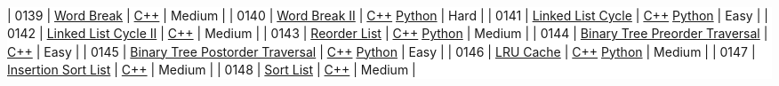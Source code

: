 | 0139 | [Word Break](https://leetcode.com/problems/word-break/)                                                                                                                                   | [C++](./solutions/leetcode/word-break/main.cpp)                                                                                                                                                                                                                                                                                                                   | Medium     |
| 0140 | [Word Break II](https://leetcode.com/problems/word-break-ii/)                                                                                                                             | [C++](./solutions/leetcode/word-break-ii/main.cpp) [Python](./solutions/leetcode/word-break-ii/main.py)                                                                                                                                                                                                                                                           | Hard       |
| 0141 | [Linked List Cycle](https://leetcode.com/problems/linked-list-cycle/)                                                                                                                     | [C++](./solutions/leetcode/linked-list-cycle/main.cpp) [Python](./solutions/leetcode/linked-list-cycle/main.py)                                                                                                                                                                                                                                                   | Easy       |
| 0142 | [Linked List Cycle II](https://leetcode.com/problems/linked-list-cycle-ii/)                                                                                                               | [C++](./solutions/leetcode/linked-list-cycle-ii/main.cpp)                                                                                                                                                                                                                                                                                                         | Medium     |
| 0143 | [Reorder List](https://leetcode.com/problems/reorder-list/)                                                                                                                               | [C++](./solutions/leetcode/reorder-list/main.cpp) [Python](./solutions/leetcode/reorder-list/main.py)                                                                                                                                                                                                                                                             | Medium     |
| 0144 | [Binary Tree Preorder Traversal](https://leetcode.com/problems/binary-tree-preorder-traversal/)                                                                                           | [C++](./solutions/leetcode/binary-tree-preorder-traversal/main.cpp)                                                                                                                                                                                                                                                                                               | Easy       |
| 0145 | [Binary Tree Postorder Traversal](https://leetcode.com/problems/binary-tree-postorder-traversal/)                                                                                         | [C++](./solutions/leetcode/binary-tree-postorder-traversal/main.cpp) [Python](./solutions/leetcode/binary-tree-postorder-traversal/main.py)                                                                                                                                                                                                                       | Easy       |
| 0146 | [LRU Cache](https://leetcode.com/problems/lru-cache/)                                                                                                                                     | [C++](./solutions/leetcode/lru-cache/main.cpp) [Python](./solutions/leetcode/lru-cache/main.py)                                                                                                                                                                                                                                                                   | Medium     |
| 0147 | [Insertion Sort List](https://leetcode.com/problems/insertion-sort-list/)                                                                                                                 | [C++](./solutions/leetcode/insertion-sort-list/main.cpp)                                                                                                                                                                                                                                                                                                          | Medium     |
| 0148 | [Sort List](https://leetcode.com/problems/sort-list/)                                                                                                                                     | [C++](./solutions/leetcode/sort-list/main.cpp)                                                                                                                                                                                                                                                                                                                    | Medium     |